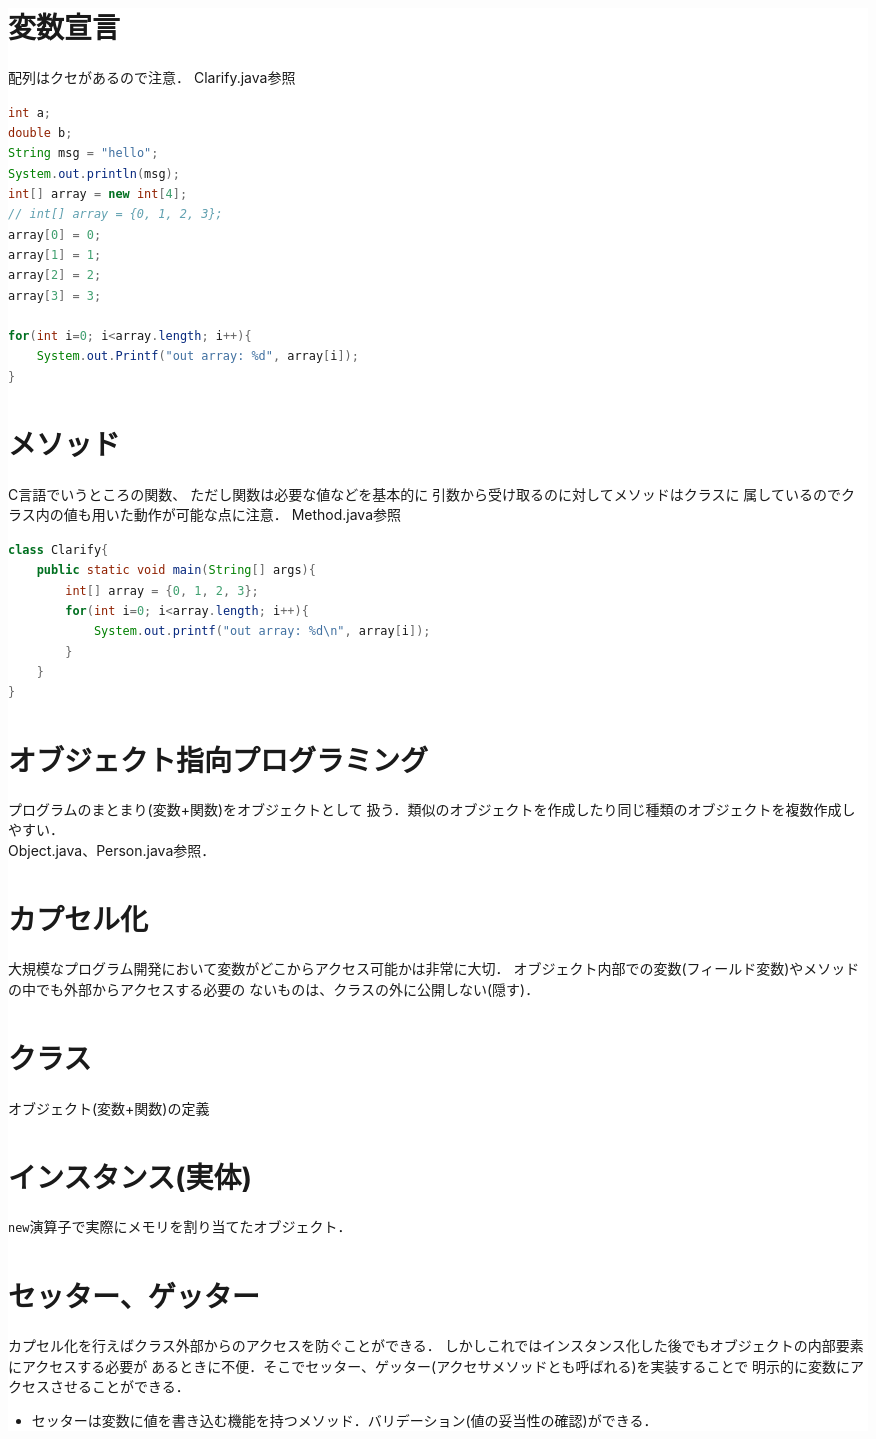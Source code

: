 # 変数宣言
配列はクセがあるので注意．
Clarify.java参照
```Java
int a;
double b;
String msg = "hello";
System.out.println(msg);
int[] array = new int[4];
// int[] array = {0, 1, 2, 3};
array[0] = 0;
array[1] = 1;
array[2] = 2;
array[3] = 3;

for(int i=0; i<array.length; i++){
    System.out.Printf("out array: %d", array[i]);
}
```
# メソッド
C言語でいうところの関数、
ただし関数は必要な値などを基本的に
引数から受け取るのに対してメソッドはクラスに
属しているのでクラス内の値も用いた動作が可能な点に注意．
Method.java参照
```Java
class Clarify{
    public static void main(String[] args){
        int[] array = {0, 1, 2, 3};
        for(int i=0; i<array.length; i++){
            System.out.printf("out array: %d\n", array[i]);
        }
    }
}
```
# オブジェクト指向プログラミング
プログラムのまとまり(変数+関数)をオブジェクトとして
扱う．類似のオブジェクトを作成したり同じ種類のオブジェクトを複数作成しやすい．  
Object.java、Person.java参照．
# カプセル化
大規模なプログラム開発において変数がどこからアクセス可能かは非常に大切．
オブジェクト内部での変数(フィールド変数)やメソッドの中でも外部からアクセスする必要の
ないものは、クラスの外に公開しない(隠す)．
# クラス
オブジェクト(変数+関数)の定義
# インスタンス(実体)
`new`演算子で実際にメモリを割り当てたオブジェクト．
# セッター、ゲッター
カプセル化を行えばクラス外部からのアクセスを防ぐことができる．
しかしこれではインスタンス化した後でもオブジェクトの内部要素にアクセスする必要が
あるときに不便．そこでセッター、ゲッター(アクセサメソッドとも呼ばれる)を実装することで
明示的に変数にアクセスさせることができる．
* セッターは変数に値を書き込む機能を持つメソッド．バリデーション(値の妥当性の確認)ができる．